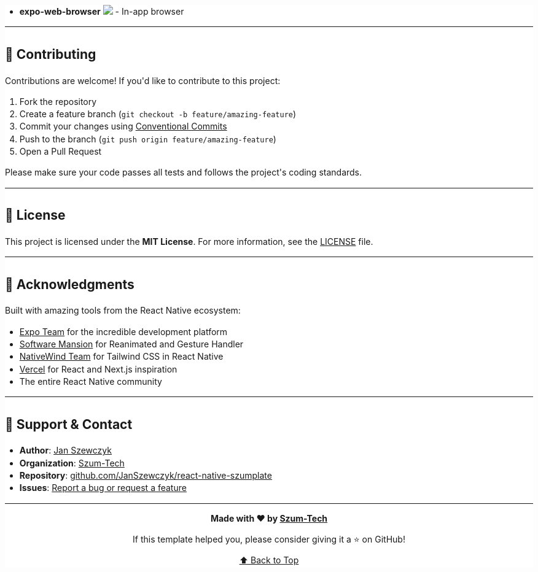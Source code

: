 - **expo-web-browser** ![](https://img.shields.io/github/package-json/dependency-version/JanSzewczyk/react-native-szumplate/expo-web-browser?style=flat-square&label=) - In-app browser

---

## 🤝 Contributing

Contributions are welcome! If you'd like to contribute to this project:

1. Fork the repository
2. Create a feature branch (`git checkout -b feature/amazing-feature`)
3. Commit your changes using [Conventional Commits](https://www.conventionalcommits.org/)
4. Push to the branch (`git push origin feature/amazing-feature`)
5. Open a Pull Request

Please make sure your code passes all tests and follows the project's coding standards.

---

## 📜 License

This project is licensed under the **MIT License**. For more information, see the [LICENSE](LICENSE) file.

---

## 🙏 Acknowledgments

Built with amazing tools from the React Native ecosystem:

- [Expo Team](https://expo.dev/) for the incredible development platform
- [Software Mansion](https://swmansion.com/) for Reanimated and Gesture Handler
- [NativeWind Team](https://www.nativewind.dev/) for Tailwind CSS in React Native
- [Vercel](https://vercel.com/) for React and Next.js inspiration
- The entire React Native community

---

## 📧 Support & Contact

- **Author**: [Jan Szewczyk](https://github.com/JanSzewczyk)
- **Organization**: [Szum-Tech](https://github.com/szum-tech)
- **Repository**: [github.com/JanSzewczyk/react-native-szumplate](https://github.com/JanSzewczyk/react-native-szumplate)
- **Issues**: [Report a bug or request a feature](https://github.com/JanSzewczyk/react-native-szumplate/issues)

---

<div align="center">

**Made with ❤️ by [Szum-Tech](https://github.com/szum-tech)**

If this template helped you, please consider giving it a ⭐ on GitHub!

[⬆ Back to Top](#-react-native-szumplate)

</div>
